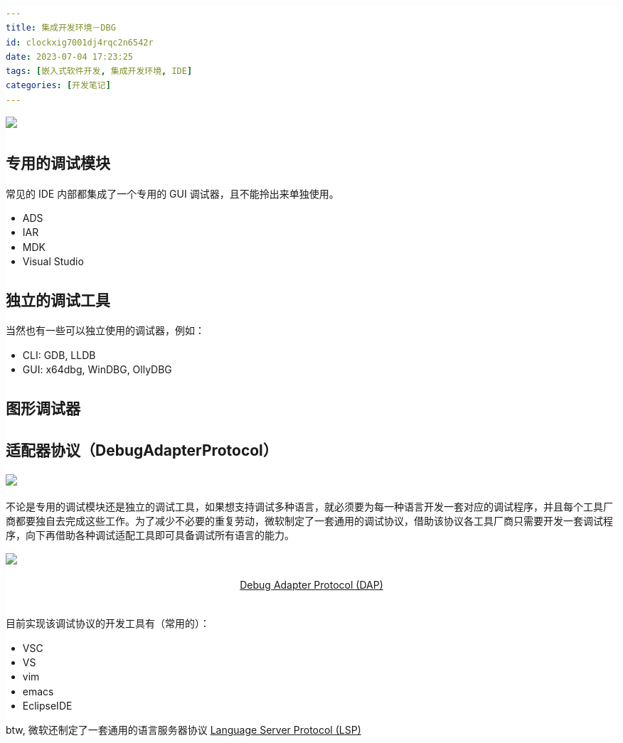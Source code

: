 ```yaml
---
title: 集成开发环境－DBG
id: clockxig7001dj4rqc2n6542r
date: 2023-07-04 17:23:25
tags: [嵌入式软件开发, 集成开发环境, IDE]
categories: [开发笔记]
---
```


![](DebugAdapterProtocol(DAP).png)



## 专用的调试模块

常见的 IDE 内部都集成了一个专用的 GUI 调试器，且不能拎出来单独使用。

- ADS
- IAR
- MDK
- Visual Studio

## 独立的调试工具

当然也有一些可以独立使用的调试器，例如：

- CLI: GDB, LLDB
- GUI: x64dbg, WinDBG, OllyDBG

## 图形调试器

## 适配器协议（DebugAdapterProtocol）

![](Arch.DebugAdapterProtocol.png)

不论是专用的调试模块还是独立的调试工具，如果想支持调试多种语言，就必须要为每一种语言开发一套对应的调试程序，并且每个工具厂商都要独自去完成这些工作。为了减少不必要的重复劳动，微软制定了一套通用的调试协议，借助该协议各工具厂商只需要开发一套调试程序，向下再借助各种调试适配工具即可具备调试所有语言的能力。

![](DebugAdapterProtocol(DAP).png)
<center><a href="https://microsoft.github.io/debug-adapter-protocol/">Debug Adapter Protocol (DAP)</a></center><br>

目前实现该调试协议的开发工具有（常用的）：

- VSC
- VS
- vim
- emacs
- EclipseIDE

btw, 微软还制定了一套通用的语言服务器协议 [Language Server Protocol (LSP)](https://microsoft.github.io/language-server-protocol/)
